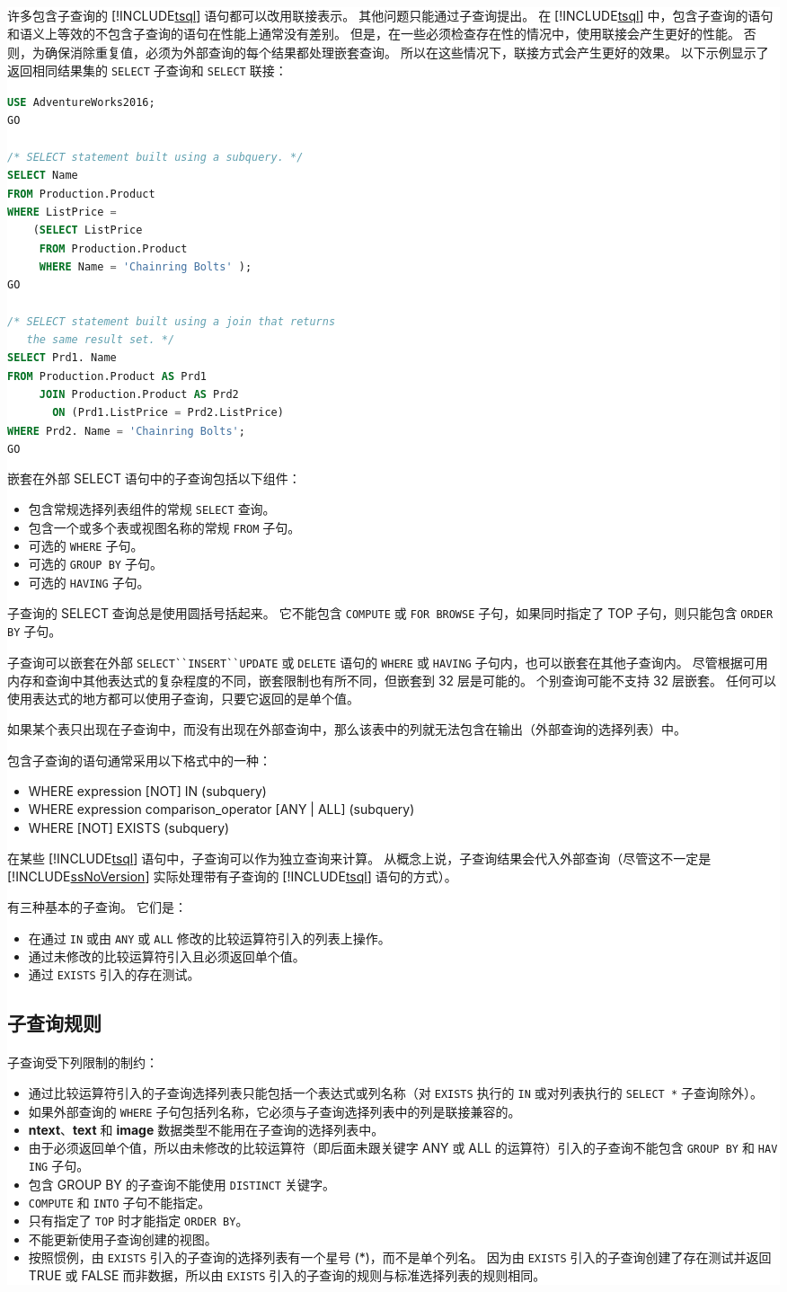 许多包含子查询的 [!INCLUDE[tsql](../../includes/tsql-md.md)] 语句都可以改用联接表示。 其他问题只能通过子查询提出。 在 [!INCLUDE[tsql](../../includes/tsql-md.md)] 中，包含子查询的语句和语义上等效的不包含子查询的语句在性能上通常没有差别。 但是，在一些必须检查存在性的情况中，使用联接会产生更好的性能。 否则，为确保消除重复值，必须为外部查询的每个结果都处理嵌套查询。 所以在这些情况下，联接方式会产生更好的效果。 以下示例显示了返回相同结果集的 `SELECT` 子查询和 `SELECT` 联接：

```sql
USE AdventureWorks2016;
GO

/* SELECT statement built using a subquery. */
SELECT Name
FROM Production.Product
WHERE ListPrice =
    (SELECT ListPrice
     FROM Production.Product
     WHERE Name = 'Chainring Bolts' );
GO

/* SELECT statement built using a join that returns
   the same result set. */
SELECT Prd1. Name
FROM Production.Product AS Prd1
     JOIN Production.Product AS Prd2
       ON (Prd1.ListPrice = Prd2.ListPrice)
WHERE Prd2. Name = 'Chainring Bolts';
GO
```

嵌套在外部 SELECT 语句中的子查询包括以下组件：    
-   包含常规选择列表组件的常规 `SELECT` 查询。   
-   包含一个或多个表或视图名称的常规 `FROM` 子句。   
-   可选的 `WHERE` 子句。   
-   可选的 `GROUP BY` 子句。   
-   可选的 `HAVING` 子句。   

子查询的 SELECT 查询总是使用圆括号括起来。 它不能包含 `COMPUTE` 或 `FOR BROWSE` 子句，如果同时指定了 TOP 子句，则只能包含 `ORDER BY` 子句。   

子查询可以嵌套在外部 `SELECT``INSERT``UPDATE` 或 `DELETE` 语句的 `WHERE` 或 `HAVING` 子句内，也可以嵌套在其他子查询内。 尽管根据可用内存和查询中其他表达式的复杂程度的不同，嵌套限制也有所不同，但嵌套到 32 层是可能的。 个别查询可能不支持 32 层嵌套。 任何可以使用表达式的地方都可以使用子查询，只要它返回的是单个值。   

如果某个表只出现在子查询中，而没有出现在外部查询中，那么该表中的列就无法包含在输出（外部查询的选择列表）中。   

包含子查询的语句通常采用以下格式中的一种：   
-   WHERE expression \[NOT] IN (subquery)
-   WHERE expression comparison_operator \[ANY | ALL] (subquery)
-   WHERE \[NOT] EXISTS (subquery)   

在某些 [!INCLUDE[tsql](../../includes/tsql-md.md)] 语句中，子查询可以作为独立查询来计算。 从概念上说，子查询结果会代入外部查询（尽管这不一定是 [!INCLUDE[ssNoVersion](../../includes/ssnoversion-md.md)] 实际处理带有子查询的 [!INCLUDE[tsql](../../includes/tsql-md.md)] 语句的方式）。    

有三种基本的子查询。 它们是： 
-   在通过 `IN` 或由 `ANY` 或 `ALL` 修改的比较运算符引入的列表上操作。
-   通过未修改的比较运算符引入且必须返回单个值。
-   通过 `EXISTS` 引入的存在测试。

## <a name="subquery-rules"></a><a name="rules"></a> 子查询规则
子查询受下列限制的制约： 
-   通过比较运算符引入的子查询选择列表只能包括一个表达式或列名称（对 `EXISTS` 执行的 `IN` 或对列表执行的 `SELECT *` 子查询除外）。   
-   如果外部查询的 `WHERE` 子句包括列名称，它必须与子查询选择列表中的列是联接兼容的。   
-   **ntext**、**text** 和 **image** 数据类型不能用在子查询的选择列表中。   
-   由于必须返回单个值，所以由未修改的比较运算符（即后面未跟关键字 ANY 或 ALL 的运算符）引入的子查询不能包含 `GROUP BY` 和 `HAVING` 子句。   
-   包含 GROUP BY 的子查询不能使用 `DISTINCT` 关键字。
-   `COMPUTE` 和 `INTO` 子句不能指定。   
-   只有指定了 `TOP` 时才能指定 `ORDER BY`。   
-   不能更新使用子查询创建的视图。   
-   按照惯例，由 `EXISTS` 引入的子查询的选择列表有一个星号 (\*)，而不是单个列名。 因为由 `EXISTS` 引入的子查询创建了存在测试并返回 TRUE 或 FALSE 而非数据，所以由 `EXISTS` 引入的子查询的规则与标准选择列表的规则相同。   